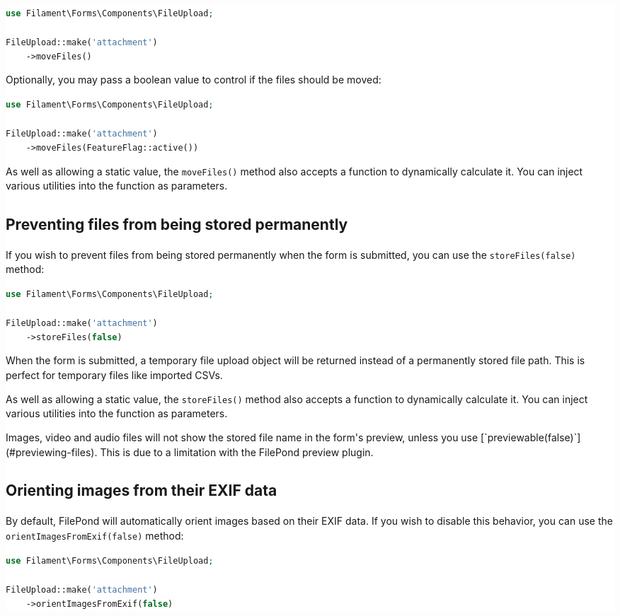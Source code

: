 ```php
use Filament\Forms\Components\FileUpload;

FileUpload::make('attachment')
    ->moveFiles()
```

Optionally, you may pass a boolean value to control if the files should be moved:

```php
use Filament\Forms\Components\FileUpload;

FileUpload::make('attachment')
    ->moveFiles(FeatureFlag::active())
```

<UtilityInjection set="formFields" version="4.x">As well as allowing a static value, the `moveFiles()` method also accepts a function to dynamically calculate it. You can inject various utilities into the function as parameters.</UtilityInjection>

## Preventing files from being stored permanently

If you wish to prevent files from being stored permanently when the form is submitted, you can use the `storeFiles(false)` method:

```php
use Filament\Forms\Components\FileUpload;

FileUpload::make('attachment')
    ->storeFiles(false)
```

When the form is submitted, a temporary file upload object will be returned instead of a permanently stored file path. This is perfect for temporary files like imported CSVs.

<UtilityInjection set="formFields" version="4.x">As well as allowing a static value, the `storeFiles()` method also accepts a function to dynamically calculate it. You can inject various utilities into the function as parameters.</UtilityInjection>

<Aside variant="warning">
    Images, video and audio files will not show the stored file name in the form's preview, unless you use [`previewable(false)`](#previewing-files). This is due to a limitation with the FilePond preview plugin.
</Aside>

## Orienting images from their EXIF data

By default, FilePond will automatically orient images based on their EXIF data. If you wish to disable this behavior, you can use the `orientImagesFromExif(false)` method:

```php
use Filament\Forms\Components\FileUpload;

FileUpload::make('attachment')
    ->orientImagesFromExif(false)
```
